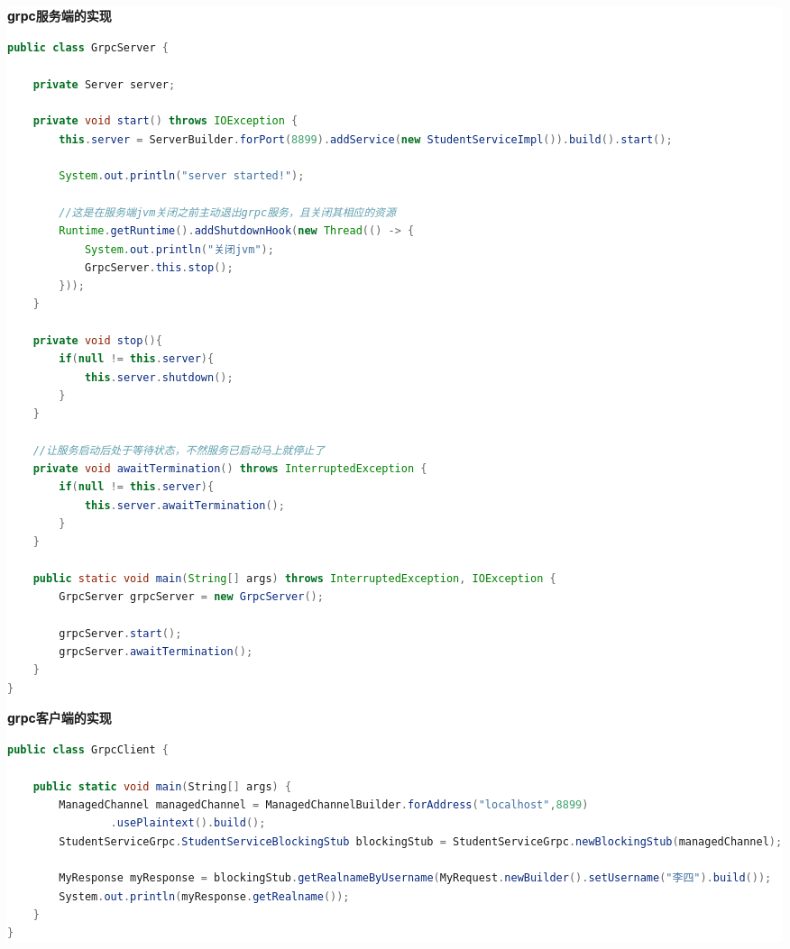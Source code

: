 **grpc服务端的实现**



```java
public class GrpcServer {

    private Server server;

    private void start() throws IOException {
        this.server = ServerBuilder.forPort(8899).addService(new StudentServiceImpl()).build().start();

        System.out.println("server started!");

        //这是在服务端jvm关闭之前主动退出grpc服务，且关闭其相应的资源
        Runtime.getRuntime().addShutdownHook(new Thread(() -> {
            System.out.println("关闭jvm");
            GrpcServer.this.stop();
        }));
    }

    private void stop(){
        if(null != this.server){
            this.server.shutdown();
        }
    }

    //让服务启动后处于等待状态，不然服务已启动马上就停止了
    private void awaitTermination() throws InterruptedException {
        if(null != this.server){
            this.server.awaitTermination();
        }
    }

    public static void main(String[] args) throws InterruptedException, IOException {
        GrpcServer grpcServer = new GrpcServer();

        grpcServer.start();
        grpcServer.awaitTermination();
    }
}
```

**grpc客户端的实现**



```csharp
public class GrpcClient {

    public static void main(String[] args) {
        ManagedChannel managedChannel = ManagedChannelBuilder.forAddress("localhost",8899)
                .usePlaintext().build();
        StudentServiceGrpc.StudentServiceBlockingStub blockingStub = StudentServiceGrpc.newBlockingStub(managedChannel);

        MyResponse myResponse = blockingStub.getRealnameByUsername(MyRequest.newBuilder().setUsername("李四").build());
        System.out.println(myResponse.getRealname());
    }
}
```
